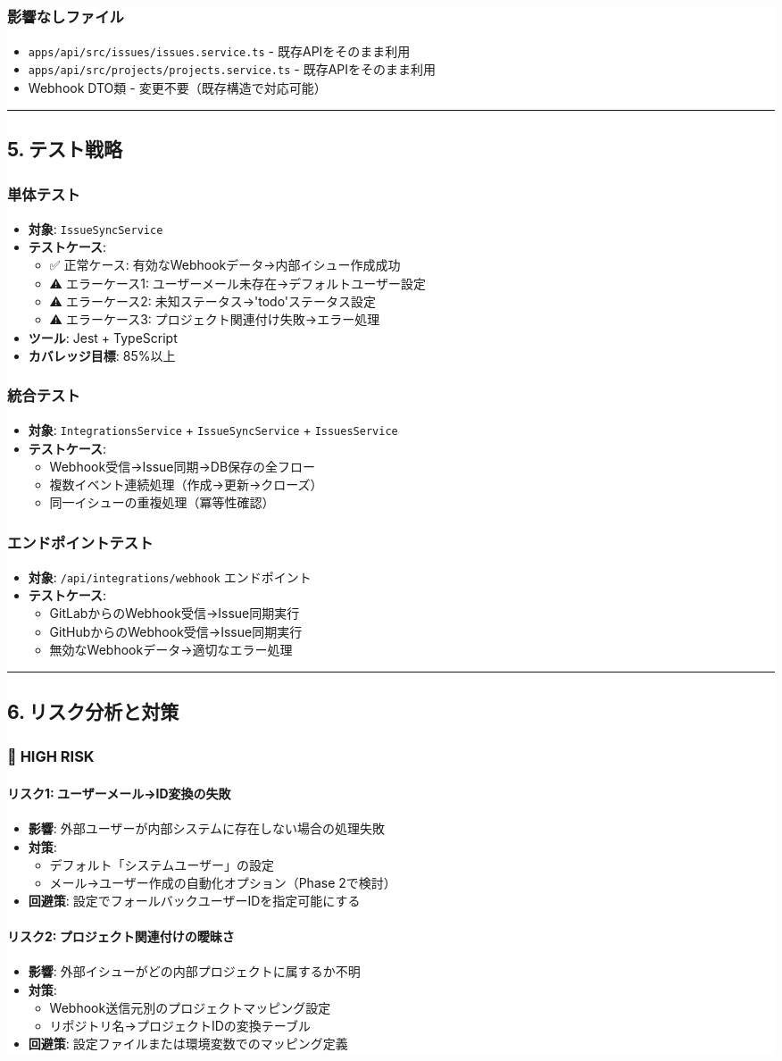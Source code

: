 ### 影響なしファイル

- `apps/api/src/issues/issues.service.ts` - 既存APIをそのまま利用
- `apps/api/src/projects/projects.service.ts` - 既存APIをそのまま利用
- Webhook DTO類 - 変更不要（既存構造で対応可能）

---

## 5. テスト戦略

### 単体テスト
- **対象**: `IssueSyncService`
- **テストケース**:
  - ✅ 正常ケース: 有効なWebhookデータ→内部イシュー作成成功
  - ⚠️ エラーケース1: ユーザーメール未存在→デフォルトユーザー設定
  - ⚠️ エラーケース2: 未知ステータス→'todo'ステータス設定
  - ⚠️ エラーケース3: プロジェクト関連付け失敗→エラー処理
- **ツール**: Jest + TypeScript
- **カバレッジ目標**: 85%以上

### 統合テスト  
- **対象**: `IntegrationsService` + `IssueSyncService` + `IssuesService`
- **テストケース**:
  - Webhook受信→Issue同期→DB保存の全フロー
  - 複数イベント連続処理（作成→更新→クローズ）
  - 同一イシューの重複処理（冪等性確認）

### エンドポイントテスト
- **対象**: `/api/integrations/webhook` エンドポイント
- **テストケース**:
  - GitLabからのWebhook受信→Issue同期実行
  - GitHubからのWebhook受信→Issue同期実行
  - 無効なWebhookデータ→適切なエラー処理

---

## 6. リスク分析と対策

### 🔴 **HIGH RISK**

#### リスク1: ユーザーメール→ID変換の失敗
- **影響**: 外部ユーザーが内部システムに存在しない場合の処理失敗
- **対策**: 
  - デフォルト「システムユーザー」の設定
  - メール→ユーザー作成の自動化オプション（Phase 2で検討）
- **回避策**: 設定でフォールバックユーザーIDを指定可能にする

#### リスク2: プロジェクト関連付けの曖昧さ
- **影響**: 外部イシューがどの内部プロジェクトに属するか不明
- **対策**:
  - Webhook送信元別のプロジェクトマッピング設定
  - リポジトリ名→プロジェクトIDの変換テーブル
- **回避策**: 設定ファイルまたは環境変数でのマッピング定義
